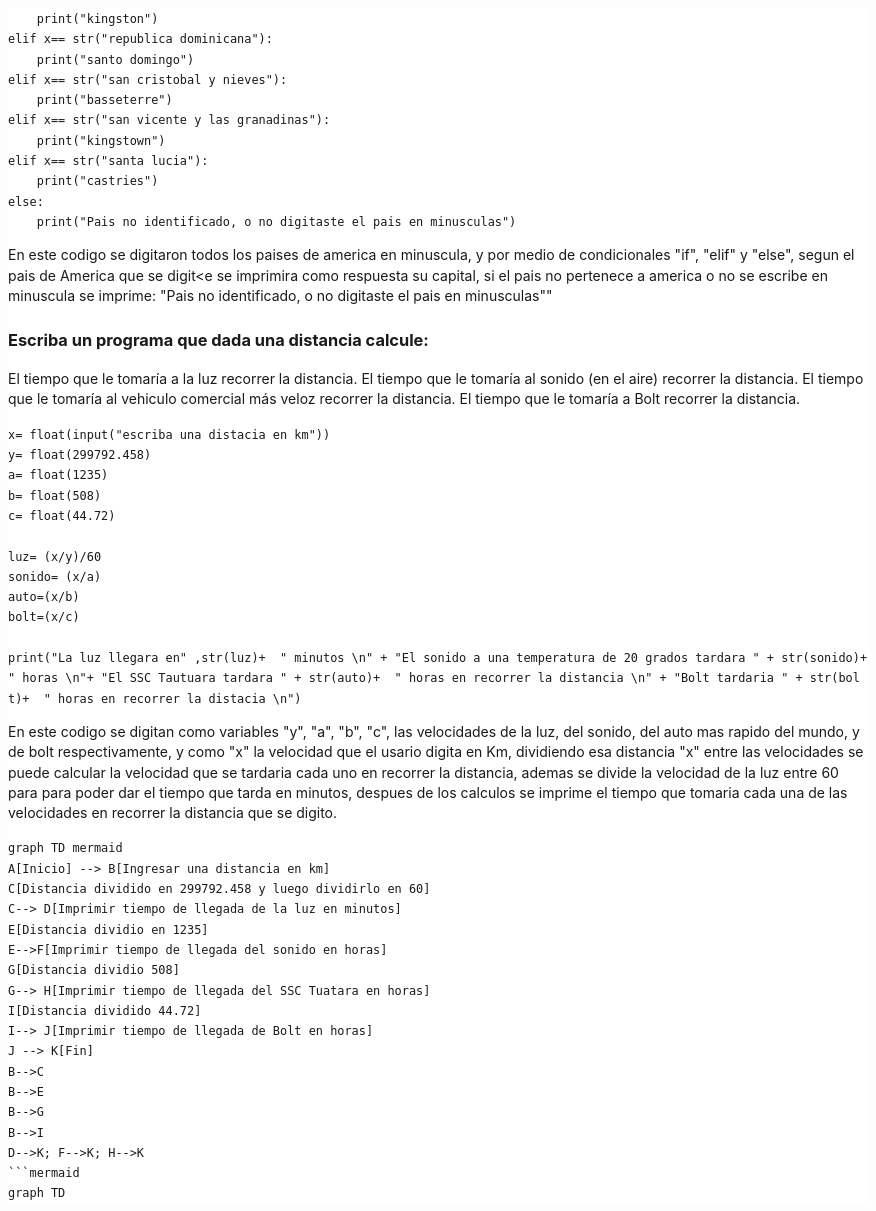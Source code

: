 ```
    print("kingston")
elif x== str("republica dominicana"):
    print("santo domingo")
elif x== str("san cristobal y nieves"):
    print("basseterre")
elif x== str("san vicente y las granadinas"):
    print("kingstown")
elif x== str("santa lucia"):
    print("castries")
else:
    print("Pais no identificado, o no digitaste el pais en minusculas")
  ```
En este codigo se digitaron todos los paises de america en minuscula, y por medio de condicionales "if", "elif" y "else", segun el pais de America que se digit<e se imprimira como respuesta su capital, si el pais no pertenece a america o no se escribe en minuscula se imprime: "Pais no identificado, o no digitaste el pais en minusculas""

### Escriba un programa que dada una distancia calcule:

El tiempo que le tomaría a la luz recorrer la distancia.
El tiempo que le tomaría al sonido (en el aire) recorrer la distancia.
El tiempo que le tomaría al vehiculo comercial más veloz recorrer la distancia.
El tiempo que le tomaría a Bolt recorrer la distancia.
```
x= float(input("escriba una distacia en km"))
y= float(299792.458)
a= float(1235)
b= float(508)
c= float(44.72)

luz= (x/y)/60
sonido= (x/a)
auto=(x/b)
bolt=(x/c)

print("La luz llegara en" ,str(luz)+  " minutos \n" + "El sonido a una temperatura de 20 grados tardara " + str(sonido)+  " horas \n"+ "El SSC Tautuara tardara " + str(auto)+  " horas en recorrer la distancia \n" + "Bolt tardaria " + str(bolt)+  " horas en recorrer la distacia \n")
 ```
 En este codigo se digitan como variables "y", "a", "b", "c", las velocidades de la luz, del sonido, del auto mas rapido del mundo, y de bolt respectivamente, y como "x" la velocidad que el usario digita en Km, dividiendo esa distancia "x" entre las velocidades se puede calcular la velocidad que se tardaria cada uno en recorrer la distancia, ademas se divide la velocidad de la luz entre 60 para para poder dar el tiempo que tarda en minutos, despues de los calculos se imprime el tiempo que tomaria cada una de las velocidades en recorrer la distancia que se digito.
  ```
 graph TD mermaid
A[Inicio] --> B[Ingresar una distancia en km]
 C[Distancia dividido en 299792.458 y luego dividirlo en 60]
C--> D[Imprimir tiempo de llegada de la luz en minutos]
 E[Distancia dividio en 1235]
E-->F[Imprimir tiempo de llegada del sonido en horas]
 G[Distancia dividio 508]
G--> H[Imprimir tiempo de llegada del SSC Tuatara en horas]
 I[Distancia dividido 44.72]
I--> J[Imprimir tiempo de llegada de Bolt en horas]
J --> K[Fin]
B-->C 
B-->E
B-->G 
B-->I 
D-->K; F-->K; H-->K
 ```mermaid
 graph TD
  ```